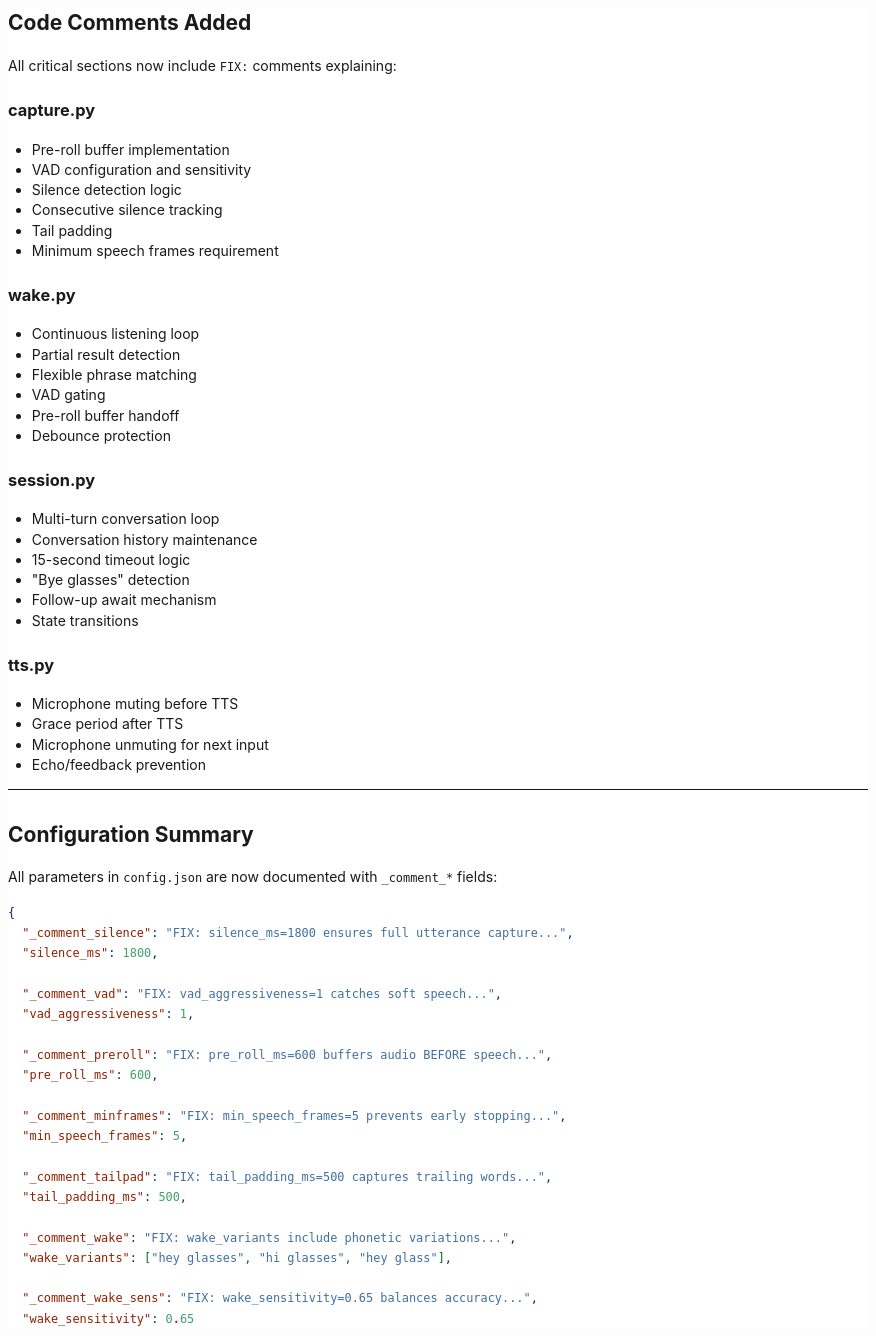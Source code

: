 
## Code Comments Added

All critical sections now include `FIX:` comments explaining:

### capture.py
- Pre-roll buffer implementation
- VAD configuration and sensitivity
- Silence detection logic
- Consecutive silence tracking
- Tail padding
- Minimum speech frames requirement

### wake.py
- Continuous listening loop
- Partial result detection
- Flexible phrase matching
- VAD gating
- Pre-roll buffer handoff
- Debounce protection

### session.py
- Multi-turn conversation loop
- Conversation history maintenance
- 15-second timeout logic
- "Bye glasses" detection
- Follow-up await mechanism
- State transitions

### tts.py
- Microphone muting before TTS
- Grace period after TTS
- Microphone unmuting for next input
- Echo/feedback prevention

---

## Configuration Summary

All parameters in `config.json` are now documented with `_comment_*` fields:

```json
{
  "_comment_silence": "FIX: silence_ms=1800 ensures full utterance capture...",
  "silence_ms": 1800,

  "_comment_vad": "FIX: vad_aggressiveness=1 catches soft speech...",
  "vad_aggressiveness": 1,

  "_comment_preroll": "FIX: pre_roll_ms=600 buffers audio BEFORE speech...",
  "pre_roll_ms": 600,

  "_comment_minframes": "FIX: min_speech_frames=5 prevents early stopping...",
  "min_speech_frames": 5,

  "_comment_tailpad": "FIX: tail_padding_ms=500 captures trailing words...",
  "tail_padding_ms": 500,

  "_comment_wake": "FIX: wake_variants include phonetic variations...",
  "wake_variants": ["hey glasses", "hi glasses", "hey glass"],

  "_comment_wake_sens": "FIX: wake_sensitivity=0.65 balances accuracy...",
  "wake_sensitivity": 0.65
```